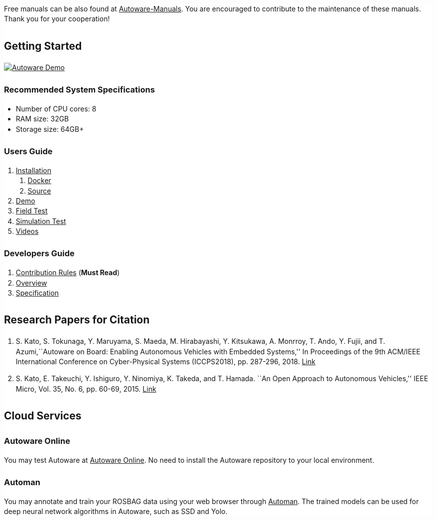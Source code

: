 Free manuals can be also found at [Autoware-Manuals](https://github.com/CPFL/Autoware-Manuals). You are encouraged to contribute to the maintenance of these manuals. Thank you for your cooperation!

## Getting Started

[![Autoware Demo](docs/images/autoware_demo.png)](https://github.com/CPFL/Autoware/wiki/Demo)

### Recommended System Specifications

- Number of CPU cores: 8
- RAM size: 32GB
- Storage size: 64GB+

### Users Guide

1. [Installation](https://github.com/CPFL/Autoware/wiki/Installation)
    1. [Docker](https://github.com/CPFL/Autoware/wiki/Docker)
    1. [Source](https://github.com/CPFL/Autoware/wiki/Source-Build)
1. [Demo](https://github.com/CPFL/Autoware/wiki/Demo)
1. [Field Test](https://github.com/CPFL/Autoware/wiki/Field-Test)
1. [Simulation Test](https://github.com/CPFL/Autoware/wiki/Simulation-Test)
1. [Videos](https://github.com/CPFL/Autoware/wiki/videos)

### Developers Guide

1. [Contribution Rules](https://github.com/CPFL/Autoware/wiki/Contribution-Rules) (**Must Read**)
1. [Overview](https://github.com/CPFL/Autoware/wiki/Overview)
1. [Specification](https://github.com/CPFL/Autoware/wiki/Specification)


## Research Papers for Citation

1. S. Kato, S. Tokunaga, Y. Maruyama, S. Maeda, M. Hirabayashi, Y. Kitsukawa, A. Monrroy, T. Ando, Y. Fujii, and T. Azumi,``Autoware on Board: Enabling Autonomous Vehicles with Embedded Systems,'' In Proceedings of the 9th ACM/IEEE International Conference on Cyber-Physical Systems (ICCPS2018),  pp. 287-296, 2018. [Link](https://dl.acm.org/citation.cfm?id=3207930)

2. S. Kato, E. Takeuchi, Y. Ishiguro, Y. Ninomiya, K. Takeda, and T. Hamada. ``An Open Approach to Autonomous Vehicles,'' IEEE Micro, Vol. 35, No. 6, pp. 60-69, 2015. [Link](https://ieeexplore.ieee.org/document/7368032/)

## Cloud Services

### Autoware Online

You may test Autoware at [Autoware Online](http://autoware.online/). No need to install the Autoware repository to your local environment.

### Automan

You may annotate and train your ROSBAG data using your web browser through [Automan](https://www.automan.ai). The trained models can be used for deep neural network algorithms in Autoware, such as SSD and Yolo.
